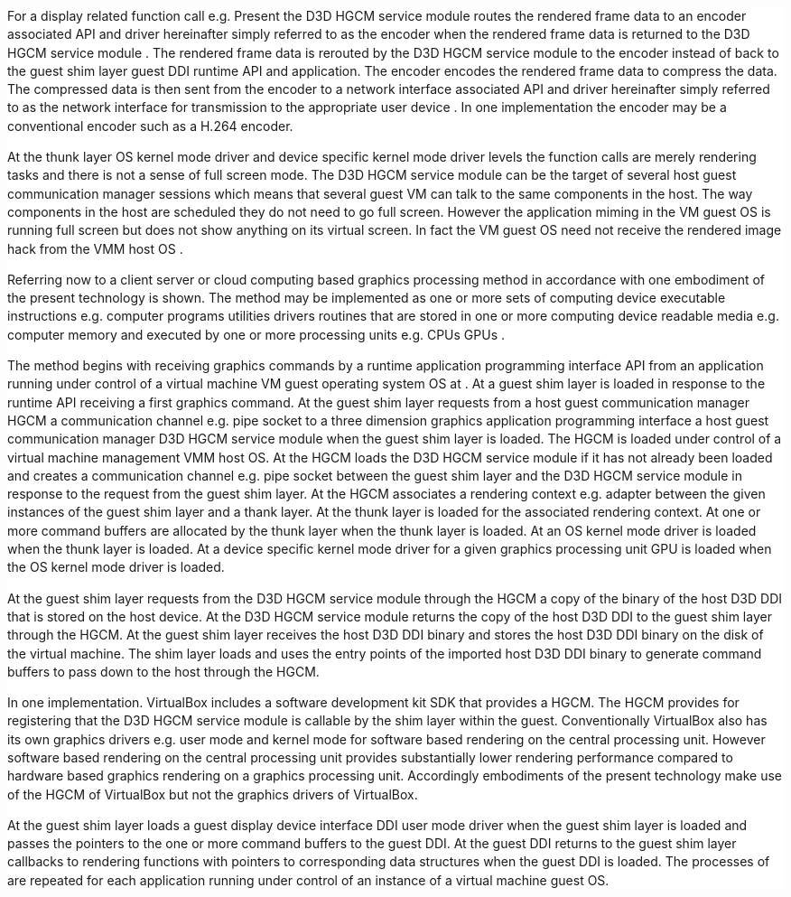 For a display related function call e.g. Present the D3D HGCM service module routes the rendered frame data to an encoder associated API and driver hereinafter simply referred to as the encoder when the rendered frame data is returned to the D3D HGCM service module . The rendered frame data is rerouted by the D3D HGCM service module to the encoder instead of back to the guest shim layer guest DDI runtime API and application. The encoder encodes the rendered frame data to compress the data. The compressed data is then sent from the encoder to a network interface associated API and driver hereinafter simply referred to as the network interface for transmission to the appropriate user device . In one implementation the encoder may be a conventional encoder such as a H.264 encoder.

At the thunk layer OS kernel mode driver and device specific kernel mode driver levels the function calls are merely rendering tasks and there is not a sense of full screen mode. The D3D HGCM service module can be the target of several host guest communication manager sessions which means that several guest VM can talk to the same components in the host. The way components in the host are scheduled they do not need to go full screen. However the application miming in the VM guest OS is running full screen but does not show anything on its virtual screen. In fact the VM guest OS need not receive the rendered image hack from the VMM host OS .

Referring now to a client server or cloud computing based graphics processing method in accordance with one embodiment of the present technology is shown. The method may be implemented as one or more sets of computing device executable instructions e.g. computer programs utilities drivers routines that are stored in one or more computing device readable media e.g. computer memory and executed by one or more processing units e.g. CPUs GPUs .

The method begins with receiving graphics commands by a runtime application programming interface API from an application running under control of a virtual machine VM guest operating system OS at . At a guest shim layer is loaded in response to the runtime API receiving a first graphics command. At the guest shim layer requests from a host guest communication manager HGCM a communication channel e.g. pipe socket to a three dimension graphics application programming interface a host guest communication manager D3D HGCM service module when the guest shim layer is loaded. The HGCM is loaded under control of a virtual machine management VMM host OS. At the HGCM loads the D3D HGCM service module if it has not already been loaded and creates a communication channel e.g. pipe socket between the guest shim layer and the D3D HGCM service module in response to the request from the guest shim layer. At the HGCM associates a rendering context e.g. adapter between the given instances of the guest shim layer and a thank layer. At the thunk layer is loaded for the associated rendering context. At one or more command buffers are allocated by the thunk layer when the thunk layer is loaded. At an OS kernel mode driver is loaded when the thunk layer is loaded. At a device specific kernel mode driver for a given graphics processing unit GPU is loaded when the OS kernel mode driver is loaded.

At the guest shim layer requests from the D3D HGCM service module through the HGCM a copy of the binary of the host D3D DDI that is stored on the host device. At the D3D HGCM service module returns the copy of the host D3D DDI to the guest shim layer through the HGCM. At the guest shim layer receives the host D3D DDI binary and stores the host D3D DDI binary on the disk of the virtual machine. The shim layer loads and uses the entry points of the imported host D3D DDI binary to generate command buffers to pass down to the host through the HGCM.

In one implementation. VirtualBox includes a software development kit SDK that provides a HGCM. The HGCM provides for registering that the D3D HGCM service module is callable by the shim layer within the guest. Conventionally VirtualBox also has its own graphics drivers e.g. user mode and kernel mode for software based rendering on the central processing unit. However software based rendering on the central processing unit provides substantially lower rendering performance compared to hardware based graphics rendering on a graphics processing unit. Accordingly embodiments of the present technology make use of the HGCM of VirtualBox but not the graphics drivers of VirtualBox.

At the guest shim layer loads a guest display device interface DDI user mode driver when the guest shim layer is loaded and passes the pointers to the one or more command buffers to the guest DDI. At the guest DDI returns to the guest shim layer callbacks to rendering functions with pointers to corresponding data structures when the guest DDI is loaded. The processes of are repeated for each application running under control of an instance of a virtual machine guest OS.
